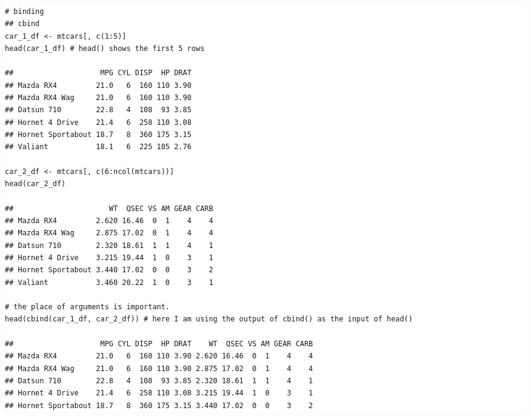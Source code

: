     # binding
    ## cbind
    car_1_df <- mtcars[, c(1:5)]
    head(car_1_df) # head() shows the first 5 rows

    ##                    MPG CYL DISP  HP DRAT
    ## Mazda RX4         21.0   6  160 110 3.90
    ## Mazda RX4 Wag     21.0   6  160 110 3.90
    ## Datsun 710        22.8   4  108  93 3.85
    ## Hornet 4 Drive    21.4   6  258 110 3.08
    ## Hornet Sportabout 18.7   8  360 175 3.15
    ## Valiant           18.1   6  225 105 2.76

    car_2_df <- mtcars[, c(6:ncol(mtcars))]
    head(car_2_df)

    ##                      WT  QSEC VS AM GEAR CARB
    ## Mazda RX4         2.620 16.46  0  1    4    4
    ## Mazda RX4 Wag     2.875 17.02  0  1    4    4
    ## Datsun 710        2.320 18.61  1  1    4    1
    ## Hornet 4 Drive    3.215 19.44  1  0    3    1
    ## Hornet Sportabout 3.440 17.02  0  0    3    2
    ## Valiant           3.460 20.22  1  0    3    1

    # the place of arguments is important.
    head(cbind(car_1_df, car_2_df)) # here I am using the output of cbind() as the input of head()

    ##                    MPG CYL DISP  HP DRAT    WT  QSEC VS AM GEAR CARB
    ## Mazda RX4         21.0   6  160 110 3.90 2.620 16.46  0  1    4    4
    ## Mazda RX4 Wag     21.0   6  160 110 3.90 2.875 17.02  0  1    4    4
    ## Datsun 710        22.8   4  108  93 3.85 2.320 18.61  1  1    4    1
    ## Hornet 4 Drive    21.4   6  258 110 3.08 3.215 19.44  1  0    3    1
    ## Hornet Sportabout 18.7   8  360 175 3.15 3.440 17.02  0  0    3    2